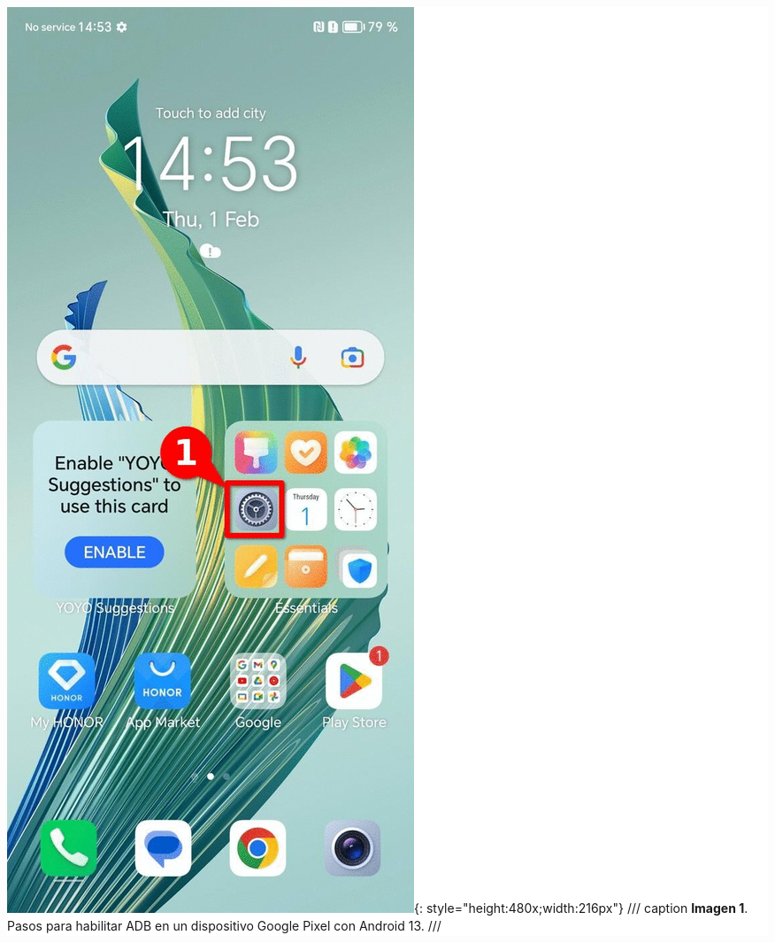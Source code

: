 ![ Pasos para habilitar ADB en un dispositivo Google Pixel con Android 13](../03-como-habilitar-adb/assets/activating-adb-honor-magic-lite.gif "imagen 1"){: style="height:480x;width:216px"}
/// caption
**Imagen 1**. Pasos para habilitar ADB en un dispositivo Google Pixel con Android 13.
///
